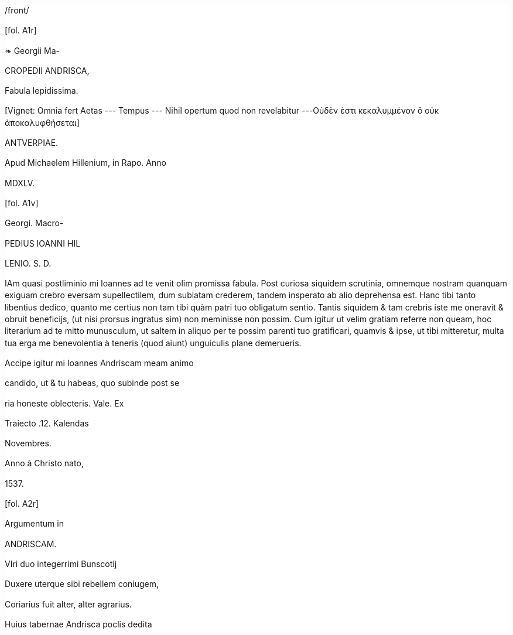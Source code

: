 /front/

\[fol. A1r\]

❧ Georgii Ma-

CROPEDII ANDRISCA,

Fabula lepidissima.

\[Vignet: Omnia fert Aetas --- Tempus --- Nihil opertum quod non revelabitur ---Οὐδὲν ἐστι κεκαλυμμένον ὃ οὐκ ἀποκαλυφθήσεται\]

ANTVERPIAE.

Apud Michaelem Hillenium, in Rapo. Anno

MDXLV\.

\[fol. A1v\]

Georgi. Macro-

PEDIUS IOANNI HIL

LENIO. S. D.

IAm quasi postliminio mi Ioannes ad te venit olim promissa fabula. Post curiosa siquidem scrutinia, omnemque nostram quanquam exiguam crebro eversam supellectilem, dum sublatam crederem, tandem insperato ab alio deprehensa est. Hanc tibi tanto libentius dedico, quanto me certius non tam tibi quàm patri tuo obligatum sentio. Tantis siquidem & tam crebris iste me oneravit & obruit beneficijs, (ut nisi prorsus ingratus sim) non meminisse non possim. Cum igitur ut velim gratiam referre non queam, hoc literarium ad te mitto munusculum, ut saltem in aliquo per te possim parenti tuo gratificari, quamvis & ipse, ut tibi mitteretur, multa tua erga me benevolentia à teneris (quod aiunt) unguiculis plane demerueris.

Accipe igitur mi Ioannes Andriscam meam animo

candido, ut & tu habeas, quo subinde post se

ria honeste oblecteris. Vale. Ex

Traiecto .12. Kalendas

Novembres.

Anno à Christo nato,

1537\.

\[fol. A2r\]

Argumentum in

ANDRISCAM.

VIri duo integerrimi Bunscotij

Duxere uterque sibi rebellem coniugem,

Coriarius fuit alter, alter agrarius.

Huius tabernae Andrisca poclis dedita
